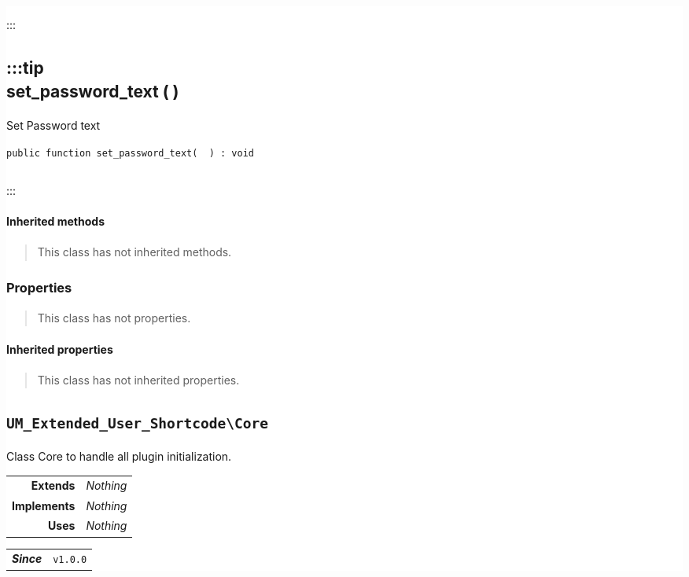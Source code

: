 | | |
|:--------:| ----------- |




:::

  
:::tip <a id="UM_Extended_Set_Password-Core::set_password_text" style="display: block; position: relative; top: -5rem; visibility: hidden;"></a> set_password_text ( )   
-----

Set Password text

```php:no-line-numbers
public function set_password_text(  ) : void
```



| | |
|:--------:| ----------- |




:::


#### <span style="display: none;">\UM_Extended_Set_Password\Core</span> Inherited methods
> This class has not inherited methods.

### <span style="display: none;">\UM_Extended_Set_Password\Core</span> Properties
> This class has not properties.

#### <span style="display: none;">\UM_Extended_Set_Password\Core</span> Inherited properties
> This class has not inherited properties.
        
##  `UM_Extended_User_Shortcode\Core`    

Class Core to handle all plugin initialization.






|     |     |
| ---:|:--- |
| **Extends** |_Nothing_|
| **Implements** |_Nothing_|
| **Uses** |_Nothing_|

| | |
|:--------:| ----------- |
| ***Since*** |`v1.0.0`<br />|
